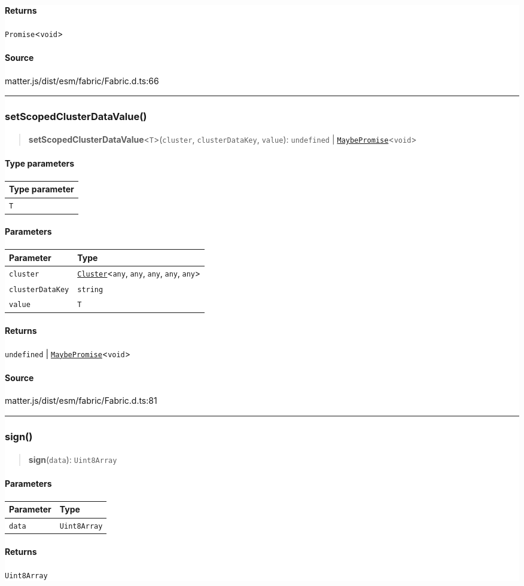 #### Returns

`Promise`\<`void`\>

#### Source

matter.js/dist/esm/fabric/Fabric.d.ts:66

***

### setScopedClusterDataValue()

> **setScopedClusterDataValue**\<`T`\>(`cluster`, `clusterDataKey`, `value`): `undefined` \| [`MaybePromise`](../README.md#maybepromiset)\<`void`\>

#### Type parameters

| Type parameter |
| :------ |
| `T` |

#### Parameters

| Parameter | Type |
| :------ | :------ |
| `cluster` | [`Cluster`](../interfaces/Cluster.md)\<`any`, `any`, `any`, `any`, `any`\> |
| `clusterDataKey` | `string` |
| `value` | `T` |

#### Returns

`undefined` \| [`MaybePromise`](../README.md#maybepromiset)\<`void`\>

#### Source

matter.js/dist/esm/fabric/Fabric.d.ts:81

***

### sign()

> **sign**(`data`): `Uint8Array`

#### Parameters

| Parameter | Type |
| :------ | :------ |
| `data` | `Uint8Array` |

#### Returns

`Uint8Array`
